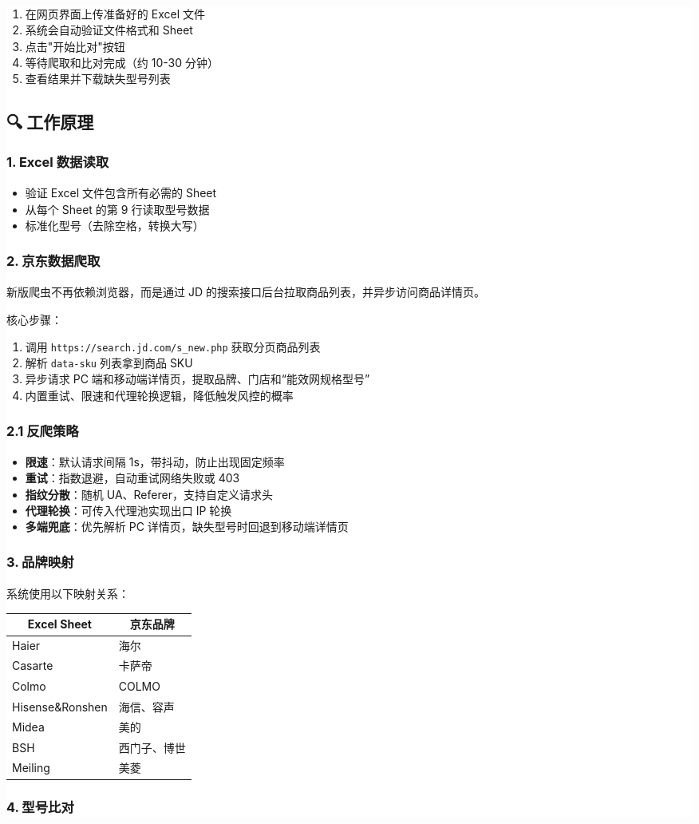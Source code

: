 1. 在网页界面上传准备好的 Excel 文件
2. 系统会自动验证文件格式和 Sheet
3. 点击"开始比对"按钮
4. 等待爬取和比对完成（约 10-30 分钟）
5. 查看结果并下载缺失型号列表

## 🔍 工作原理

### 1. Excel 数据读取

- 验证 Excel 文件包含所有必需的 Sheet
- 从每个 Sheet 的第 9 行读取型号数据
- 标准化型号（去除空格，转换大写）

### 2. 京东数据爬取

新版爬虫不再依赖浏览器，而是通过 JD 的搜索接口后台拉取商品列表，并异步访问商品详情页。

核心步骤：

1. 调用 `https://search.jd.com/s_new.php` 获取分页商品列表
2. 解析 `data-sku` 列表拿到商品 SKU
3. 异步请求 PC 端和移动端详情页，提取品牌、门店和“能效网规格型号”
4. 内置重试、限速和代理轮换逻辑，降低触发风控的概率

### 2.1 反爬策略

- **限速**：默认请求间隔 1s，带抖动，防止出现固定频率
- **重试**：指数退避，自动重试网络失败或 403
- **指纹分散**：随机 UA、Referer，支持自定义请求头
- **代理轮换**：可传入代理池实现出口 IP 轮换
- **多端兜底**：优先解析 PC 详情页，缺失型号时回退到移动端详情页

### 3. 品牌映射

系统使用以下映射关系：

| Excel Sheet | 京东品牌 |
|-------------|----------|
| Haier | 海尔 |
| Casarte | 卡萨帝 |
| Colmo | COLMO |
| Hisense&Ronshen | 海信、容声 |
| Midea | 美的 |
| BSH | 西门子、博世 |
| Meiling | 美菱 |

### 4. 型号比对
